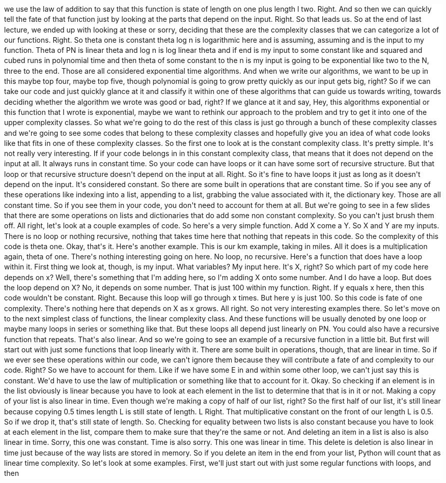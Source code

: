 we use the law of addition to say that this function is state of length on one plus length l two. Right. And so then we can quickly tell the fate of that function just by looking at the parts that depend on the input. Right. So that leads us. So at the end of last lecture, we ended up with looking at these or sorry, deciding that these are the complexity classes that we can categorize a lot of our functions. Right. So theta one is constant theta log n is logarithmic here and is assuming, assuming and is the input to my function. Theta of PN is linear theta and log n is log linear theta and if end is my input to some constant like and squared and cubed runs in polynomial time and then theta of some constant to the n is my input is going to be exponential like two to the N, three to the end. Those are all considered exponential time algorithms. And when we write our algorithms, we want to be up in this maybe top four, maybe top five, though polynomial is going to grow pretty quickly as our input gets big, right? So if we can take our code and just quickly glance at it and classify it within one of these algorithms that can guide us towards writing, towards deciding whether the algorithm we wrote was good or bad, right? If we glance at it and say, Hey, this algorithms exponential or this function that I wrote is exponential, maybe we want to rethink our approach to the problem and try to get it into one of the upper complexity classes. So what we're going to do the rest of this class is just go through a bunch of these complexity classes and we're going to see some codes that belong to these complexity classes and hopefully give you an idea of what code looks like that fits in one of these complexity classes. So the first one to look at is the constant complexity class. It's pretty simple. It's not really very interesting. If if your code belongs in in this constant complexity class, that means that it does not depend on the input at all. It always runs in constant time. So your code can have loops or it can have some sort of recursive structure. But that loop or that recursive structure doesn't depend on the input at all. Right. So it's fine to have loops it just as long as it doesn't depend on the input. It's considered constant. So there are some built in operations that are constant time. So if you see any of these operations like indexing into a list, appending to a list, grabbing the value associated with it, the dictionary key. Those are all constant time. So if you see them in your code, you don't need to account for them at all. But we're going to see in a few slides that there are some operations on lists and dictionaries that do add some non constant complexity. So you can't just brush them off. All right, let's look at a couple examples of code. So here's a very simple function. Add X come a Y. So X and Y are my inputs. There is no loop or nothing recursive, nothing that takes time here that nothing that repeats in this code. So the complexity of this code is theta one. Okay, that's it. Here's another example. This is our km example, taking in miles. All it does is a multiplication again, theta of one. There's nothing interesting going on here. No loop, no recursive. Here's a function that does have a loop within it. First thing we look at, though, is my input. What variables? My input here. It's X, right? So which part of my code here depends on x? Well, there's something that I'm adding here, so I'm adding X onto some number. And I do have a loop. But does the loop depend on X? No, it depends on some number. That is just 100 within my function. Right. If y equals x here, then this code wouldn't be constant. Right. Because this loop will go through x times. But here y is just 100. So this code is fate of one complexity. There's nothing here that depends on X as x grows. All right. So not very interesting examples there. So let's move on to the next simplest class of functions, the linear complexity class. And these functions will be usually denoted by one loop or maybe many loops in series or something like that. But these loops all depend just linearly on PN. You could also have a recursive function that repeats. That's also linear. And so we're going to see an example of a recursive function in a little bit. But first will start out with just some functions that loop linearly with it. There are some built in operations, though, that are linear in time. So if we ever see these operations within our code, we can't ignore them because they will contribute a fate of and complexity to our code. Right? So we have to account for them. Like if we have some E in and within some other loop, we can't just say this is constant. We'd have to use the law of multiplication or something like that to account for it. Okay. So checking if an element is in the list obviously is linear because you have to look at each element in the list to determine that that is in it or not. Making a copy of your list is also linear in time. Even though we're making a copy of half of our list, right? So the first half of our list, it's still linear because copying 0.5 times length L is still state of length. L Right. That multiplicative constant on the front of our length L is 0.5. So if we drop it, that's still state of length. So. Checking for equality between two lists is also constant because you have to look at each element in the list, compare them to make sure that they're the same or not. And deleting an item in a list is also is also linear in time. Sorry, this one was constant. Time is also sorry. This one was linear in time. This delete is deletion is also linear in time just because of the way lists are stored in memory. So if you delete an item in the end from your list, Python will count that as linear time complexity. So let's look at some examples. First, we'll just start out with just some regular functions with loops, and then
